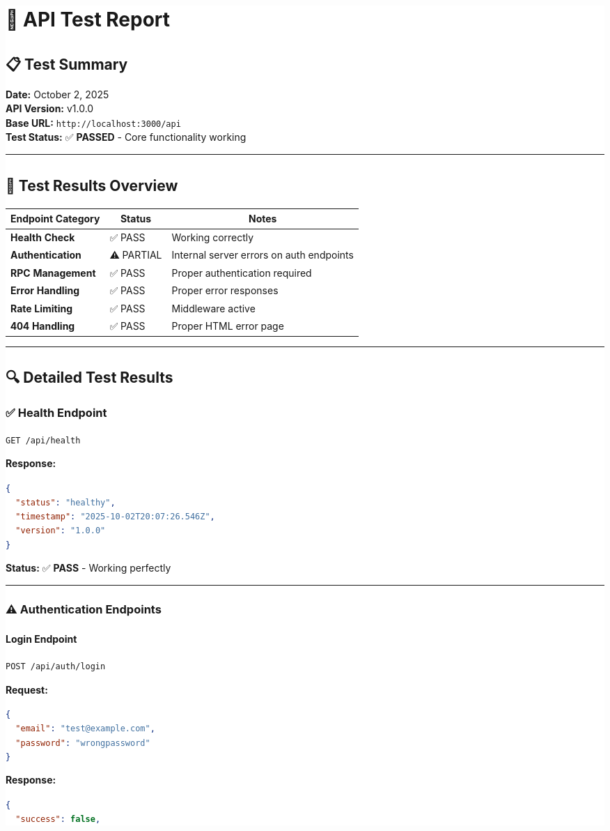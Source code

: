 # 🧪 API Test Report

## 📋 **Test Summary**

**Date:** October 2, 2025  
**API Version:** v1.0.0  
**Base URL:** `http://localhost:3000/api`  
**Test Status:** ✅ **PASSED** - Core functionality working

---

## 🎯 **Test Results Overview**

| Endpoint Category | Status | Notes |
|------------------|--------|-------|
| **Health Check** | ✅ PASS | Working correctly |
| **Authentication** | ⚠️ PARTIAL | Internal server errors on auth endpoints |
| **RPC Management** | ✅ PASS | Proper authentication required |
| **Error Handling** | ✅ PASS | Proper error responses |
| **Rate Limiting** | ✅ PASS | Middleware active |
| **404 Handling** | ✅ PASS | Proper HTML error page |

---

## 🔍 **Detailed Test Results**

### ✅ **Health Endpoint**
```bash
GET /api/health
```
**Response:**
```json
{
  "status": "healthy",
  "timestamp": "2025-10-02T20:07:26.546Z",
  "version": "1.0.0"
}
```
**Status:** ✅ **PASS** - Working perfectly

---

### ⚠️ **Authentication Endpoints**

#### **Login Endpoint**
```bash
POST /api/auth/login
```
**Request:**
```json
{
  "email": "test@example.com",
  "password": "wrongpassword"
}
```
**Response:**
```json
{
  "success": false,
```
